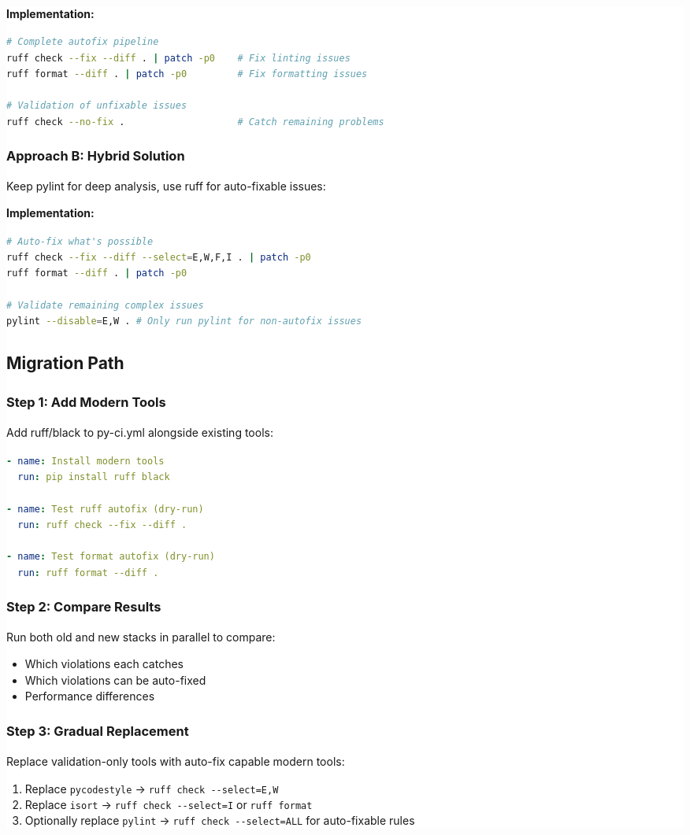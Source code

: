 **Implementation:**
```bash
# Complete autofix pipeline
ruff check --fix --diff . | patch -p0    # Fix linting issues
ruff format --diff . | patch -p0         # Fix formatting issues

# Validation of unfixable issues
ruff check --no-fix .                    # Catch remaining problems
```

### Approach B: Hybrid Solution

Keep pylint for deep analysis, use ruff for auto-fixable issues:

**Implementation:**
```bash
# Auto-fix what's possible
ruff check --fix --diff --select=E,W,F,I . | patch -p0
ruff format --diff . | patch -p0

# Validate remaining complex issues
pylint --disable=E,W . # Only run pylint for non-autofix issues
```

## Migration Path

### Step 1: Add Modern Tools

Add ruff/black to py-ci.yml alongside existing tools:

```yaml
- name: Install modern tools
  run: pip install ruff black

- name: Test ruff autofix (dry-run)
  run: ruff check --fix --diff . 

- name: Test format autofix (dry-run)  
  run: ruff format --diff .
```

### Step 2: Compare Results

Run both old and new stacks in parallel to compare:
- Which violations each catches
- Which violations can be auto-fixed
- Performance differences

### Step 3: Gradual Replacement

Replace validation-only tools with auto-fix capable modern tools:

1. Replace `pycodestyle` → `ruff check --select=E,W`
2. Replace `isort` → `ruff check --select=I` or `ruff format`
3. Optionally replace `pylint` → `ruff check --select=ALL` for auto-fixable rules
